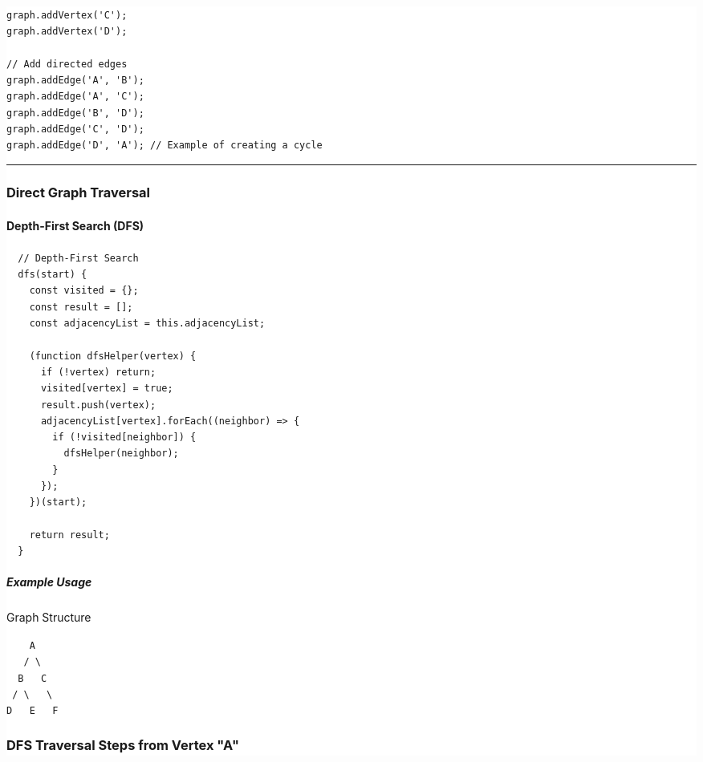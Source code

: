 ```
graph.addVertex('C');
graph.addVertex('D');

// Add directed edges
graph.addEdge('A', 'B');
graph.addEdge('A', 'C');
graph.addEdge('B', 'D');
graph.addEdge('C', 'D');
graph.addEdge('D', 'A'); // Example of creating a cycle

```

---

### **Direct Graph Traversal**

#### **Depth-First Search (DFS)**

```
  // Depth-First Search
  dfs(start) {
    const visited = {};
    const result = [];
    const adjacencyList = this.adjacencyList;

    (function dfsHelper(vertex) {
      if (!vertex) return;
      visited[vertex] = true;
      result.push(vertex);
      adjacencyList[vertex].forEach((neighbor) => {
        if (!visited[neighbor]) {
          dfsHelper(neighbor);
        }
      });
    })(start);

    return result;
  }
```

##### *Example Usage*

Graph Structure

```
    A
   / \
  B   C
 / \   \
D   E   F
```

### DFS Traversal Steps from Vertex "A"
